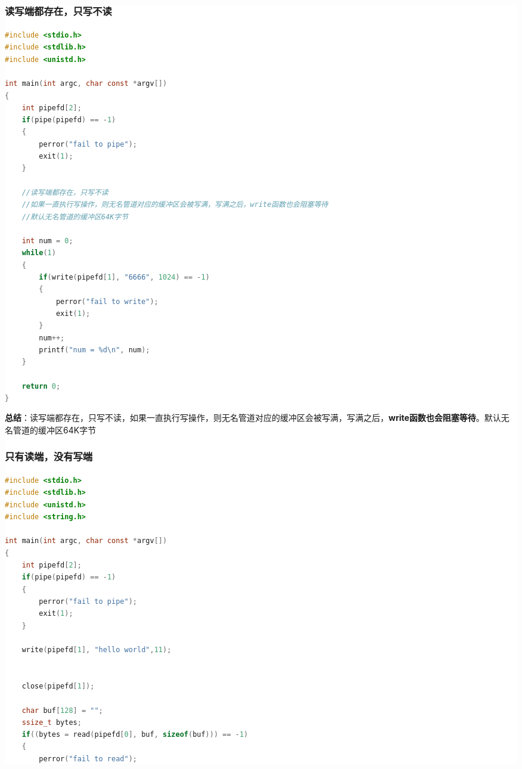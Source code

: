### **读写端都存在，只写不读**

~~~c
#include <stdio.h>
#include <stdlib.h>
#include <unistd.h>

int main(int argc, char const *argv[])
{
    int pipefd[2];
    if(pipe(pipefd) == -1)
    {
        perror("fail to pipe");
        exit(1);
    }

    //读写端都存在，只写不读
    //如果一直执行写操作，则无名管道对应的缓冲区会被写满，写满之后，write函数也会阻塞等待
    //默认无名管道的缓冲区64K字节

    int num = 0;
    while(1)
    {
        if(write(pipefd[1], "6666", 1024) == -1)
        {
            perror("fail to write");
            exit(1);
        }
        num++;
        printf("num = %d\n", num);
    }

    return 0;
}
~~~

**总结**：读写端都存在，只写不读，如果一直执行写操作，则无名管道对应的缓冲区会被写满，写满之后，**write函数也会阻塞等待**。默认无名管道的缓冲区64K字节

### **只有读端，没有写端**

~~~c
#include <stdio.h>
#include <stdlib.h>
#include <unistd.h>
#include <string.h>

int main(int argc, char const *argv[])
{
    int pipefd[2];
    if(pipe(pipefd) == -1)
    {
        perror("fail to pipe");
        exit(1);
    }

    write(pipefd[1], "hello world",11);

  
    close(pipefd[1]);

    char buf[128] = "";
    ssize_t bytes;
    if((bytes = read(pipefd[0], buf, sizeof(buf))) == -1)
    {
        perror("fail to read");
~~~